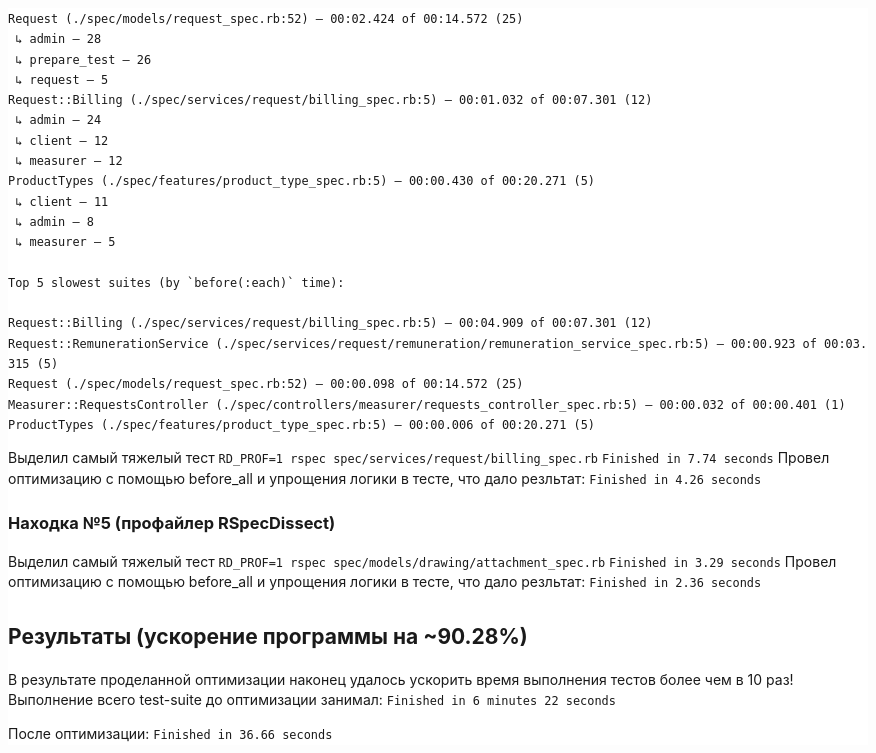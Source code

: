 ```
Request (./spec/models/request_spec.rb:52) – 00:02.424 of 00:14.572 (25)
 ↳ admin – 28
 ↳ prepare_test – 26
 ↳ request – 5
Request::Billing (./spec/services/request/billing_spec.rb:5) – 00:01.032 of 00:07.301 (12)
 ↳ admin – 24
 ↳ client – 12
 ↳ measurer – 12
ProductTypes (./spec/features/product_type_spec.rb:5) – 00:00.430 of 00:20.271 (5)
 ↳ client – 11
 ↳ admin – 8
 ↳ measurer – 5

Top 5 slowest suites (by `before(:each)` time):

Request::Billing (./spec/services/request/billing_spec.rb:5) – 00:04.909 of 00:07.301 (12)
Request::RemunerationService (./spec/services/request/remuneration/remuneration_service_spec.rb:5) – 00:00.923 of 00:03.315 (5)
Request (./spec/models/request_spec.rb:52) – 00:00.098 of 00:14.572 (25)
Measurer::RequestsController (./spec/controllers/measurer/requests_controller_spec.rb:5) – 00:00.032 of 00:00.401 (1)
ProductTypes (./spec/features/product_type_spec.rb:5) – 00:00.006 of 00:20.271 (5)
```

Выделил самый тяжелый тест
`RD_PROF=1 rspec spec/services/request/billing_spec.rb`
`Finished in 7.74 seconds`
Провел оптимизацию с помощью before_all и упрощения логики в тесте, что дало резльтат:
`Finished in 4.26 seconds`

### Находка №5 (профайлер RSpecDissect)

Выделил самый тяжелый тест
`RD_PROF=1 rspec spec/models/drawing/attachment_spec.rb`
`Finished in 3.29 seconds`
Провел оптимизацию с помощью before_all и упрощения логики в тесте, что дало резльтат:
`Finished in 2.36 seconds`

## Результаты (ускорение программы на ~90.28%)

В результате проделанной оптимизации наконец удалось ускорить время выполнения тестов более чем в 10 раз!
Выполнение всего test-suite до оптимизации занимал:
`Finished in 6 minutes 22 seconds`

После оптимизации:
`Finished in 36.66 seconds`
